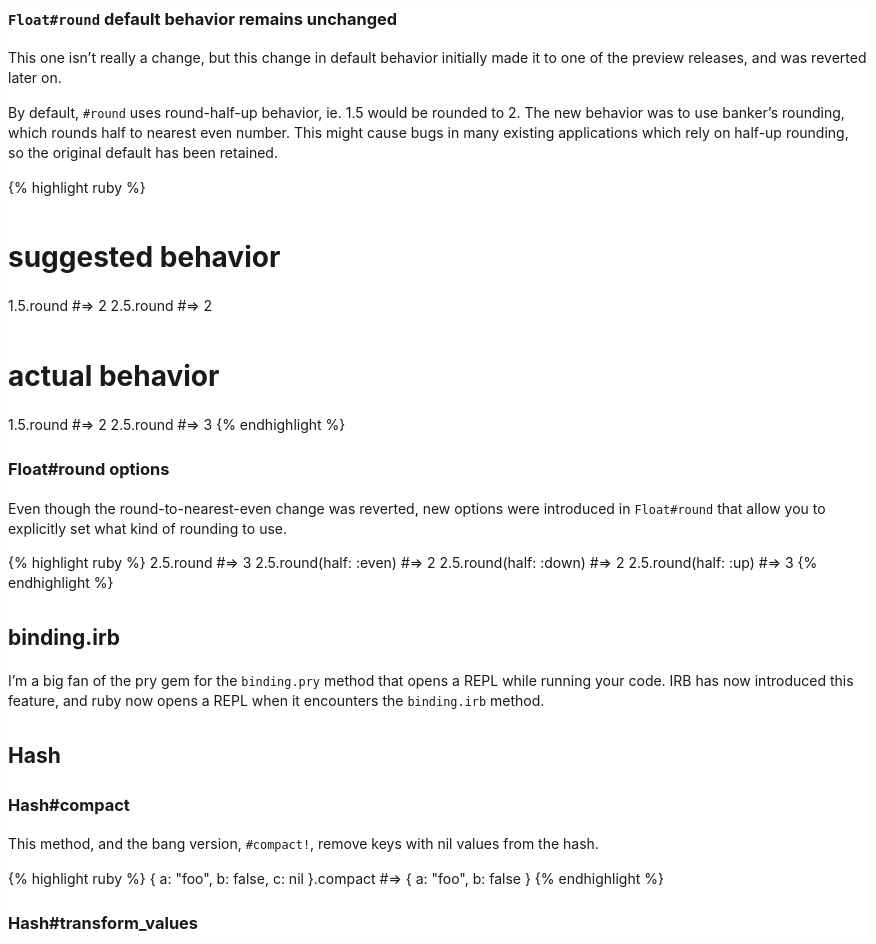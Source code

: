 ### `Float#round` default behavior remains unchanged

This one isn’t really a change, but this change in default behavior initially made it to one of the preview releases, and was reverted later on.

By default, `#round` uses round-half-up behavior, ie. 1.5 would be rounded to 2. The new behavior was to use banker’s rounding, which rounds half to nearest even number. This might cause bugs in many existing applications which rely on half-up rounding, so the original default has been retained.


{% highlight ruby %}
# suggested behavior
1.5.round  #=> 2
2.5.round  #=> 2

# actual behavior
1.5.round #=> 2
2.5.round #=> 3
{% endhighlight %}

### Float#round options

Even though the round-to-nearest-even change was reverted, new options were introduced in `Float#round` that allow you to explicitly set what kind of rounding to use.

{% highlight ruby %}
2.5.round               #=> 3
2.5.round(half: :even)  #=> 2
2.5.round(half: :down)  #=> 2
2.5.round(half: :up)    #=> 3
{% endhighlight %}

## binding.irb

I’m a big fan of the pry gem for the `binding.pry` method that opens a REPL while running your code. IRB has now introduced this feature, and ruby now opens a REPL when it encounters the `binding.irb` method.

## Hash

### Hash#compact

This method, and the bang version, `#compact!`, remove keys with nil values from the hash.

{% highlight ruby %}
{ a: "foo", b: false, c: nil }.compact
#=> { a: "foo", b: false }
{% endhighlight %}

### Hash#transform_values
